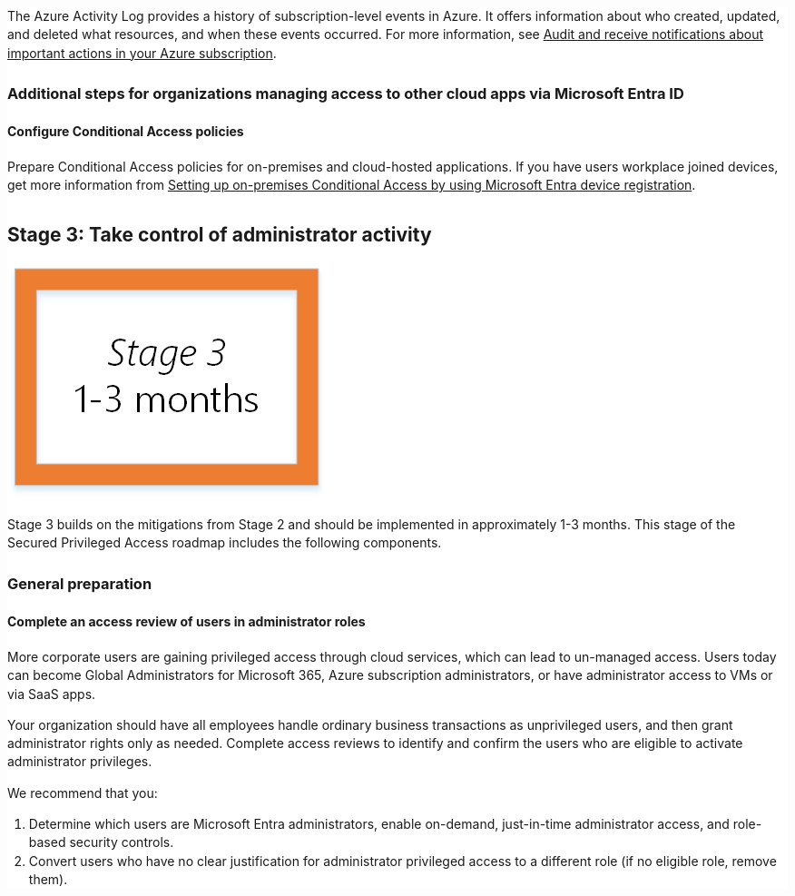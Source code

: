 The Azure Activity Log provides a history of subscription-level events in Azure. It offers information about who created, updated, and deleted what resources, and when these events occurred. For more information, see [Audit and receive notifications about important actions in your Azure subscription](/azure/azure-monitor/alerts/alerts-create-new-alert-rule).

<a name='additional-steps-for-organizations-managing-access-to-other-cloud-apps-via-azure-ad'></a>

### Additional steps for organizations managing access to other cloud apps via Microsoft Entra ID

#### Configure Conditional Access policies

Prepare Conditional Access policies for on-premises and cloud-hosted applications. If you have users workplace joined devices, get more information from [Setting up on-premises Conditional Access by using Microsoft Entra device registration](/azure/active-directory-b2c/overview).

## Stage 3: Take control of administrator activity

![Stage 3: take control of administrator activity](./media/security-planning/stage-three.png)

Stage 3 builds on the mitigations from Stage 2 and should be implemented in approximately 1-3 months. This stage of the Secured Privileged Access roadmap includes the following components.

### General preparation

#### Complete an access review of users in administrator roles

More corporate users are gaining privileged access through cloud services, which can lead to un-managed access. Users today can become Global Administrators for Microsoft 365, Azure subscription administrators, or have administrator access to VMs or via SaaS apps.

Your organization should have all employees handle ordinary business transactions as unprivileged users, and then grant administrator rights only as needed. Complete access reviews to identify and confirm the users who are eligible to activate administrator privileges.

We recommend that you:

1. Determine which users are Microsoft Entra administrators, enable on-demand, just-in-time administrator access, and role-based security controls.
2. Convert users who have no clear justification for administrator privileged access to a different role (if no eligible role, remove them).
